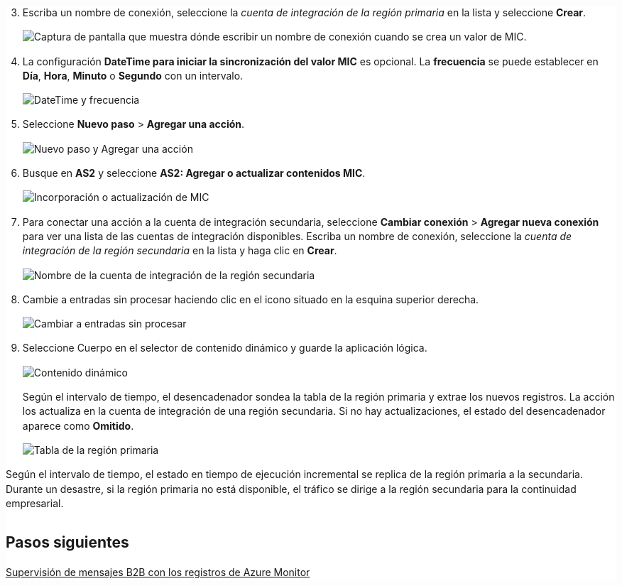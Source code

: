 3. Escriba un nombre de conexión, seleccione la *cuenta de integración de la región primaria* en la lista y seleccione **Crear**.

   ![Captura de pantalla que muestra dónde escribir un nombre de conexión cuando se crea un valor de MIC.](./media/logic-apps-enterprise-integration-b2b-business-continuity/as2messageid2.png)

4. La configuración **DateTime para iniciar la sincronización del valor MIC** es opcional. La **frecuencia** se puede establecer en **Día**, **Hora**, **Minuto** o **Segundo** con un intervalo.   

   ![DateTime y frecuencia](./media/logic-apps-enterprise-integration-b2b-business-continuity/as2messageid3.png)

5. Seleccione **Nuevo paso** > **Agregar una acción**.  

   ![Nuevo paso y Agregar una acción](./media/logic-apps-enterprise-integration-b2b-business-continuity/as2messageid4.png)

6. Busque en **AS2** y seleccione **AS2: Agregar o actualizar contenidos MIC**.  

   ![Incorporación o actualización de MIC](./media/logic-apps-enterprise-integration-b2b-business-continuity/as2messageid5.png)

7. Para conectar una acción a la cuenta de integración secundaria, seleccione **Cambiar conexión** > **Agregar nueva conexión** para ver una lista de las cuentas de integración disponibles. Escriba un nombre de conexión, seleccione la *cuenta de integración de la región secundaria* en la lista y haga clic en **Crear**.

   ![Nombre de la cuenta de integración de la región secundaria](./media/logic-apps-enterprise-integration-b2b-business-continuity/as2messageid6.png)

8. Cambie a entradas sin procesar haciendo clic en el icono situado en la esquina superior derecha.

   ![Cambiar a entradas sin procesar](./media/logic-apps-enterprise-integration-b2b-business-continuity/as2rawinputs.png)

9. Seleccione Cuerpo en el selector de contenido dinámico y guarde la aplicación lógica.   

   ![Contenido dinámico](./media/logic-apps-enterprise-integration-b2b-business-continuity/as2messageid7.png)

   Según el intervalo de tiempo, el desencadenador sondea la tabla de la región primaria y extrae los nuevos registros. La acción los actualiza en la cuenta de integración de una región secundaria. 
   Si no hay actualizaciones, el estado del desencadenador aparece como **Omitido**.  

   ![Tabla de la región primaria](./media/logic-apps-enterprise-integration-b2b-business-continuity/as2messageid8.png)

Según el intervalo de tiempo, el estado en tiempo de ejecución incremental se replica de la región primaria a la secundaria. Durante un desastre, si la región primaria no está disponible, el tráfico se dirige a la región secundaria para la continuidad empresarial. 

## <a name="next-steps"></a>Pasos siguientes

[Supervisión de mensajes B2B con los registros de Azure Monitor](../logic-apps/monitor-b2b-messages-log-analytics.md)
